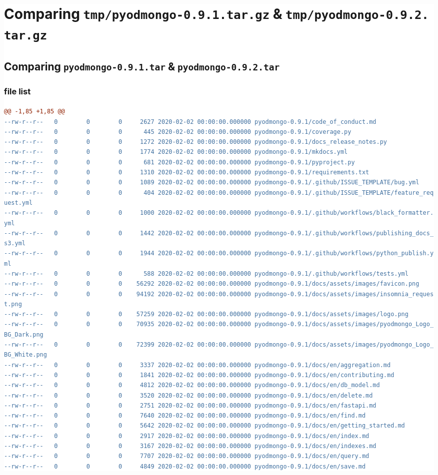 # Comparing `tmp/pyodmongo-0.9.1.tar.gz` & `tmp/pyodmongo-0.9.2.tar.gz`

## Comparing `pyodmongo-0.9.1.tar` & `pyodmongo-0.9.2.tar`

### file list

```diff
@@ -1,85 +1,85 @@
--rw-r--r--   0        0        0     2627 2020-02-02 00:00:00.000000 pyodmongo-0.9.1/code_of_conduct.md
--rw-r--r--   0        0        0      445 2020-02-02 00:00:00.000000 pyodmongo-0.9.1/coverage.py
--rw-r--r--   0        0        0     1272 2020-02-02 00:00:00.000000 pyodmongo-0.9.1/docs_release_notes.py
--rw-r--r--   0        0        0     1774 2020-02-02 00:00:00.000000 pyodmongo-0.9.1/mkdocs.yml
--rw-r--r--   0        0        0      681 2020-02-02 00:00:00.000000 pyodmongo-0.9.1/pyproject.py
--rw-r--r--   0        0        0     1310 2020-02-02 00:00:00.000000 pyodmongo-0.9.1/requirements.txt
--rw-r--r--   0        0        0     1089 2020-02-02 00:00:00.000000 pyodmongo-0.9.1/.github/ISSUE_TEMPLATE/bug.yml
--rw-r--r--   0        0        0      404 2020-02-02 00:00:00.000000 pyodmongo-0.9.1/.github/ISSUE_TEMPLATE/feature_request.yml
--rw-r--r--   0        0        0     1000 2020-02-02 00:00:00.000000 pyodmongo-0.9.1/.github/workflows/black_formatter.yml
--rw-r--r--   0        0        0     1442 2020-02-02 00:00:00.000000 pyodmongo-0.9.1/.github/workflows/publishing_docs_s3.yml
--rw-r--r--   0        0        0     1944 2020-02-02 00:00:00.000000 pyodmongo-0.9.1/.github/workflows/python_publish.yml
--rw-r--r--   0        0        0      588 2020-02-02 00:00:00.000000 pyodmongo-0.9.1/.github/workflows/tests.yml
--rw-r--r--   0        0        0    56292 2020-02-02 00:00:00.000000 pyodmongo-0.9.1/docs/assets/images/favicon.png
--rw-r--r--   0        0        0    94192 2020-02-02 00:00:00.000000 pyodmongo-0.9.1/docs/assets/images/insomnia_request.png
--rw-r--r--   0        0        0    57259 2020-02-02 00:00:00.000000 pyodmongo-0.9.1/docs/assets/images/logo.png
--rw-r--r--   0        0        0    70935 2020-02-02 00:00:00.000000 pyodmongo-0.9.1/docs/assets/images/pyodmongo_Logo_BG_Dark.png
--rw-r--r--   0        0        0    72399 2020-02-02 00:00:00.000000 pyodmongo-0.9.1/docs/assets/images/pyodmongo_Logo_BG_White.png
--rw-r--r--   0        0        0     3337 2020-02-02 00:00:00.000000 pyodmongo-0.9.1/docs/en/aggregation.md
--rw-r--r--   0        0        0     1841 2020-02-02 00:00:00.000000 pyodmongo-0.9.1/docs/en/contributing.md
--rw-r--r--   0        0        0     4812 2020-02-02 00:00:00.000000 pyodmongo-0.9.1/docs/en/db_model.md
--rw-r--r--   0        0        0     3520 2020-02-02 00:00:00.000000 pyodmongo-0.9.1/docs/en/delete.md
--rw-r--r--   0        0        0     2751 2020-02-02 00:00:00.000000 pyodmongo-0.9.1/docs/en/fastapi.md
--rw-r--r--   0        0        0     7640 2020-02-02 00:00:00.000000 pyodmongo-0.9.1/docs/en/find.md
--rw-r--r--   0        0        0     5642 2020-02-02 00:00:00.000000 pyodmongo-0.9.1/docs/en/getting_started.md
--rw-r--r--   0        0        0     2917 2020-02-02 00:00:00.000000 pyodmongo-0.9.1/docs/en/index.md
--rw-r--r--   0        0        0     3167 2020-02-02 00:00:00.000000 pyodmongo-0.9.1/docs/en/indexes.md
--rw-r--r--   0        0        0     7707 2020-02-02 00:00:00.000000 pyodmongo-0.9.1/docs/en/query.md
--rw-r--r--   0        0        0     4849 2020-02-02 00:00:00.000000 pyodmongo-0.9.1/docs/en/save.md
```